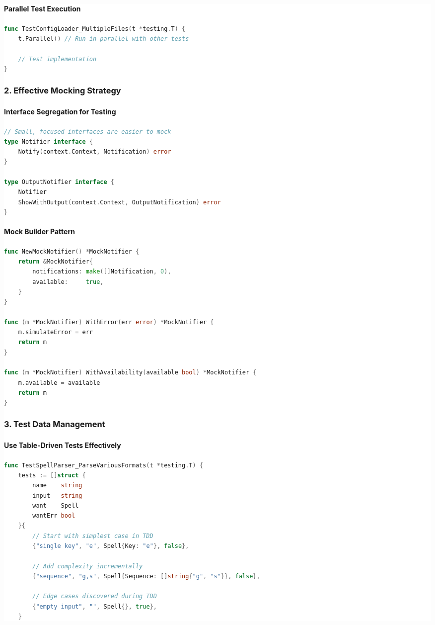 #### Parallel Test Execution
```go
func TestConfigLoader_MultipleFiles(t *testing.T) {
    t.Parallel() // Run in parallel with other tests
    
    // Test implementation
}
```

### 2. Effective Mocking Strategy

#### Interface Segregation for Testing
```go
// Small, focused interfaces are easier to mock
type Notifier interface {
    Notify(context.Context, Notification) error
}

type OutputNotifier interface {
    Notifier
    ShowWithOutput(context.Context, OutputNotification) error
}
```

#### Mock Builder Pattern
```go
func NewMockNotifier() *MockNotifier {
    return &MockNotifier{
        notifications: make([]Notification, 0),
        available:     true,
    }
}

func (m *MockNotifier) WithError(err error) *MockNotifier {
    m.simulateError = err
    return m
}

func (m *MockNotifier) WithAvailability(available bool) *MockNotifier {
    m.available = available
    return m
}
```

### 3. Test Data Management

#### Use Table-Driven Tests Effectively
```go
func TestSpellParser_ParseVariousFormats(t *testing.T) {
    tests := []struct {
        name    string
        input   string
        want    Spell
        wantErr bool
    }{
        // Start with simplest case in TDD
        {"single key", "e", Spell{Key: "e"}, false},
        
        // Add complexity incrementally
        {"sequence", "g,s", Spell{Sequence: []string{"g", "s"}}, false},
        
        // Edge cases discovered during TDD
        {"empty input", "", Spell{}, true},
    }
```